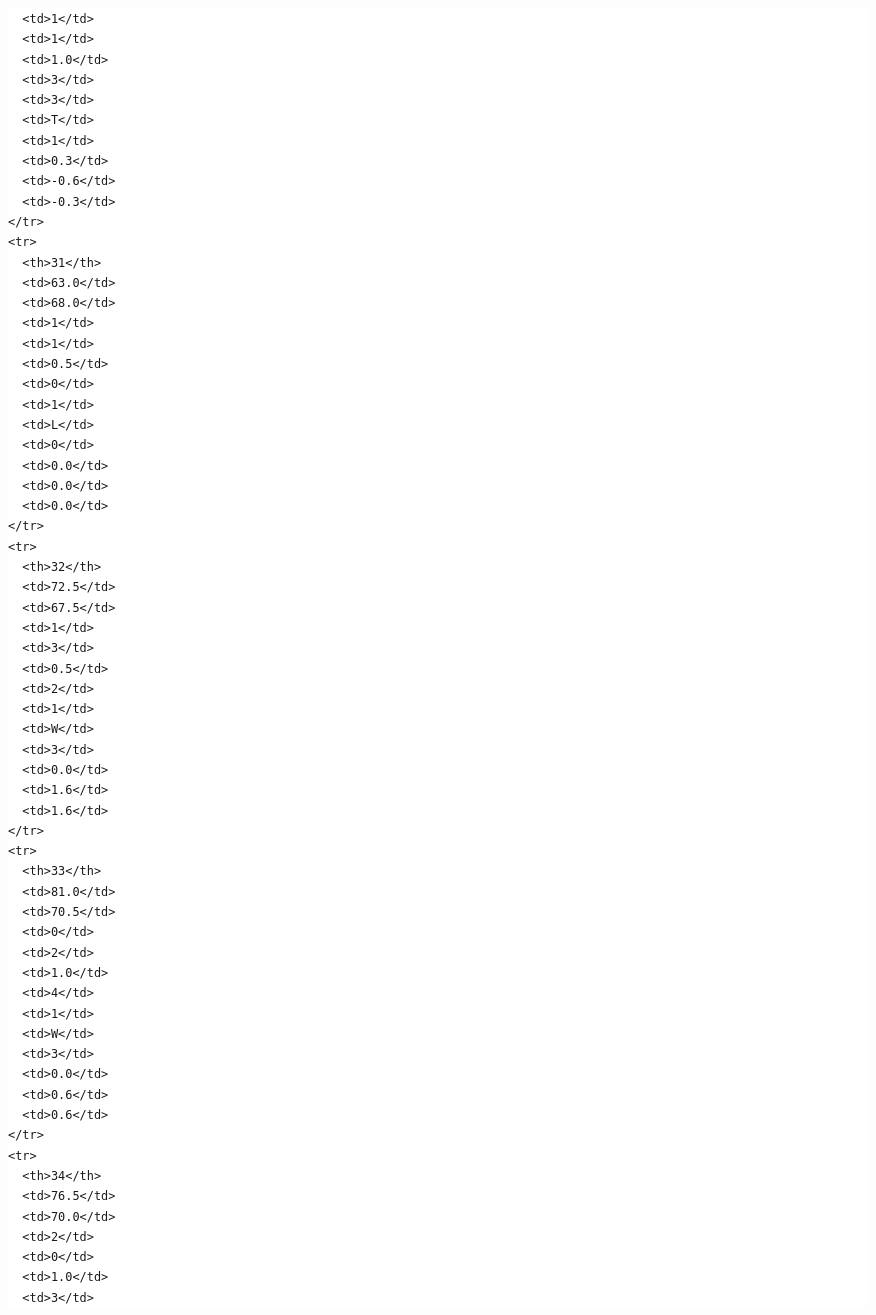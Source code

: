       <td>1</td>
      <td>1</td>
      <td>1.0</td>
      <td>3</td>
      <td>3</td>
      <td>T</td>
      <td>1</td>
      <td>0.3</td>
      <td>-0.6</td>
      <td>-0.3</td>
    </tr>
    <tr>
      <th>31</th>
      <td>63.0</td>
      <td>68.0</td>
      <td>1</td>
      <td>1</td>
      <td>0.5</td>
      <td>0</td>
      <td>1</td>
      <td>L</td>
      <td>0</td>
      <td>0.0</td>
      <td>0.0</td>
      <td>0.0</td>
    </tr>
    <tr>
      <th>32</th>
      <td>72.5</td>
      <td>67.5</td>
      <td>1</td>
      <td>3</td>
      <td>0.5</td>
      <td>2</td>
      <td>1</td>
      <td>W</td>
      <td>3</td>
      <td>0.0</td>
      <td>1.6</td>
      <td>1.6</td>
    </tr>
    <tr>
      <th>33</th>
      <td>81.0</td>
      <td>70.5</td>
      <td>0</td>
      <td>2</td>
      <td>1.0</td>
      <td>4</td>
      <td>1</td>
      <td>W</td>
      <td>3</td>
      <td>0.0</td>
      <td>0.6</td>
      <td>0.6</td>
    </tr>
    <tr>
      <th>34</th>
      <td>76.5</td>
      <td>70.0</td>
      <td>2</td>
      <td>0</td>
      <td>1.0</td>
      <td>3</td>